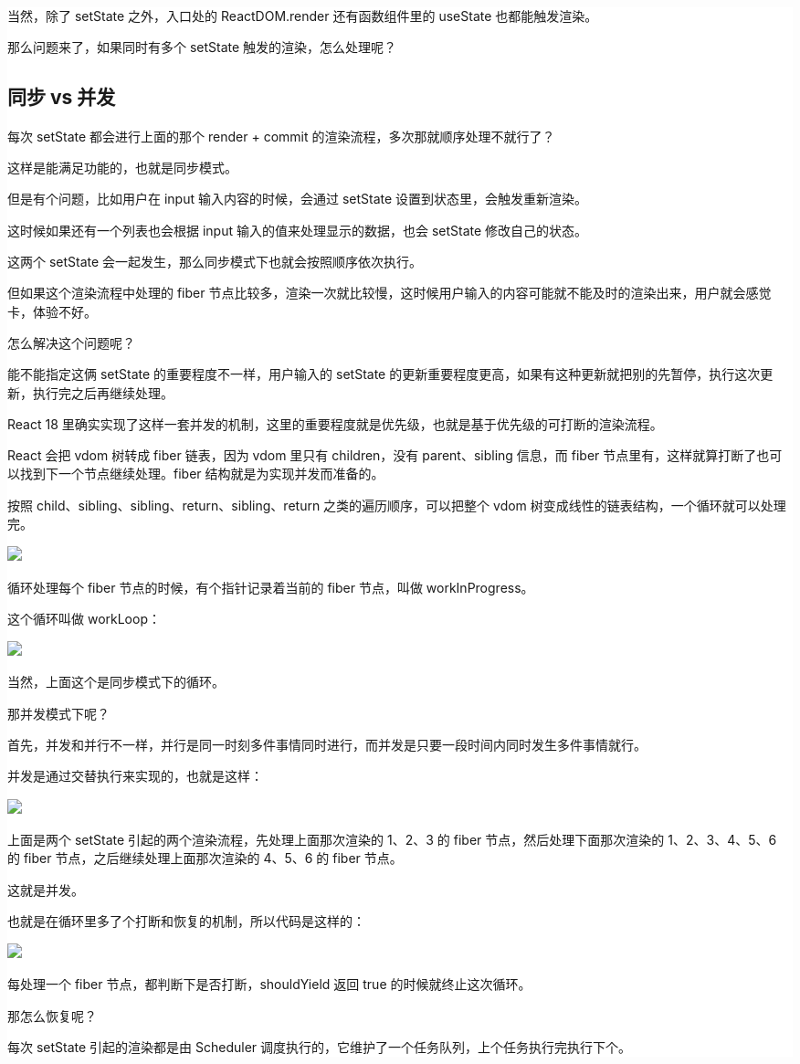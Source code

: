 当然，除了 setState 之外，入口处的 ReactDOM.render 还有函数组件里的 useState 也都能触发渲染。

那么问题来了，如果同时有多个 setState 触发的渲染，怎么处理呢？

## 同步 vs 并发

每次 setState 都会进行上面的那个 render + commit 的渲染流程，多次那就顺序处理不就行了？

这样是能满足功能的，也就是同步模式。

但是有个问题，比如用户在 input 输入内容的时候，会通过 setState 设置到状态里，会触发重新渲染。

这时候如果还有一个列表也会根据 input 输入的值来处理显示的数据，也会 setState 修改自己的状态。

这两个 setState 会一起发生，那么同步模式下也就会按照顺序依次执行。

但如果这个渲染流程中处理的 fiber 节点比较多，渲染一次就比较慢，这时候用户输入的内容可能就不能及时的渲染出来，用户就会感觉卡，体验不好。

怎么解决这个问题呢？

能不能指定这俩 setState 的重要程度不一样，用户输入的 setState 的更新重要程度更高，如果有这种更新就把别的先暂停，执行这次更新，执行完之后再继续处理。

React 18 里确实实现了这样一套并发的机制，这里的重要程度就是优先级，也就是基于优先级的可打断的渲染流程。

React 会把 vdom 树转成 fiber 链表，因为 vdom 里只有 children，没有 parent、sibling 信息，而 fiber 节点里有，这样就算打断了也可以找到下一个节点继续处理。fiber 结构就是为实现并发而准备的。

按照 child、sibling、sibling、return、sibling、return 之类的遍历顺序，可以把整个 vdom 树变成线性的链表结构，一个循环就可以处理完。

![](https://p9-juejin.byteimg.com/tos-cn-i-k3u1fbpfcp/bb1d08c9fb8c4a879f96344a6f9b22a8~tplv-k3u1fbpfcp-watermark.image?)

循环处理每个 fiber 节点的时候，有个指针记录着当前的 fiber 节点，叫做 workInProgress。

这个循环叫做 workLoop：

![](https://p1-juejin.byteimg.com/tos-cn-i-k3u1fbpfcp/c54edf29da2a45f48b8aa5eb3647074e~tplv-k3u1fbpfcp-watermark.image?)

当然，上面这个是同步模式下的循环。

那并发模式下呢？

首先，并发和并行不一样，并行是同一时刻多件事情同时进行，而并发是只要一段时间内同时发生多件事情就行。

并发是通过交替执行来实现的，也就是这样：

![](https://p1-juejin.byteimg.com/tos-cn-i-k3u1fbpfcp/ff1a03c562b54904899dc9a8f5bfa0ed~tplv-k3u1fbpfcp-watermark.image?)

上面是两个 setState 引起的两个渲染流程，先处理上面那次渲染的 1、2、3 的 fiber 节点，然后处理下面那次渲染的 1、2、3、4、5、6 的 fiber 节点，之后继续处理上面那次渲染的 4、5、6 的 fiber 节点。

这就是并发。

也就是在循环里多了个打断和恢复的机制，所以代码是这样的：

![](https://p1-juejin.byteimg.com/tos-cn-i-k3u1fbpfcp/479cc2b24bdf46daac214f36d2ef87a3~tplv-k3u1fbpfcp-watermark.image?)

每处理一个 fiber 节点，都判断下是否打断，shouldYield 返回 true 的时候就终止这次循环。

那怎么恢复呢？

每次 setState 引起的渲染都是由 Scheduler 调度执行的，它维护了一个任务队列，上个任务执行完执行下个。
